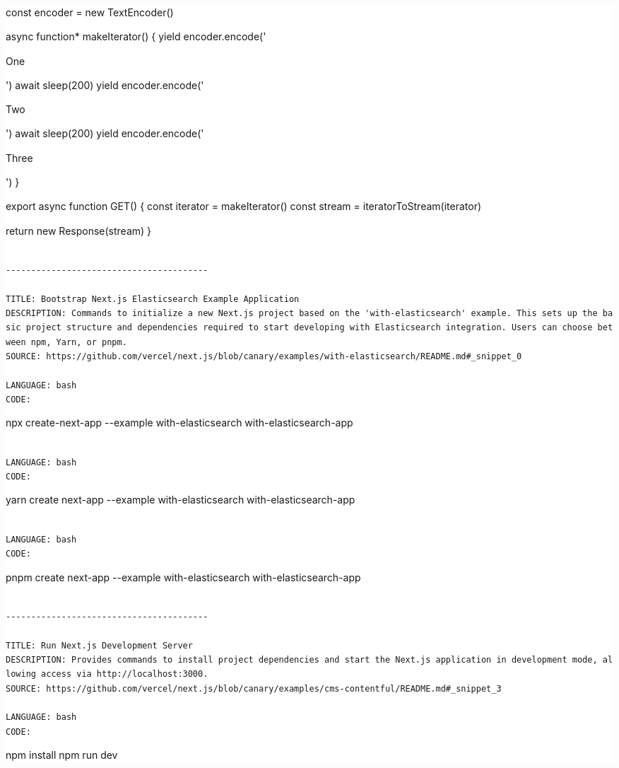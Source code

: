 const encoder = new TextEncoder()

async function* makeIterator() {
  yield encoder.encode('<p>One</p>')
  await sleep(200)
  yield encoder.encode('<p>Two</p>')
  await sleep(200)
  yield encoder.encode('<p>Three</p>')
}

export async function GET() {
  const iterator = makeIterator()
  const stream = iteratorToStream(iterator)

  return new Response(stream)
}
```

----------------------------------------

TITLE: Bootstrap Next.js Elasticsearch Example Application
DESCRIPTION: Commands to initialize a new Next.js project based on the 'with-elasticsearch' example. This sets up the basic project structure and dependencies required to start developing with Elasticsearch integration. Users can choose between npm, Yarn, or pnpm.
SOURCE: https://github.com/vercel/next.js/blob/canary/examples/with-elasticsearch/README.md#_snippet_0

LANGUAGE: bash
CODE:
```
npx create-next-app --example with-elasticsearch with-elasticsearch-app
```

LANGUAGE: bash
CODE:
```
yarn create next-app --example with-elasticsearch with-elasticsearch-app
```

LANGUAGE: bash
CODE:
```
pnpm create next-app --example with-elasticsearch with-elasticsearch-app
```

----------------------------------------

TITLE: Run Next.js Development Server
DESCRIPTION: Provides commands to install project dependencies and start the Next.js application in development mode, allowing access via http://localhost:3000.
SOURCE: https://github.com/vercel/next.js/blob/canary/examples/cms-contentful/README.md#_snippet_3

LANGUAGE: bash
CODE:
```
npm install
npm run dev
